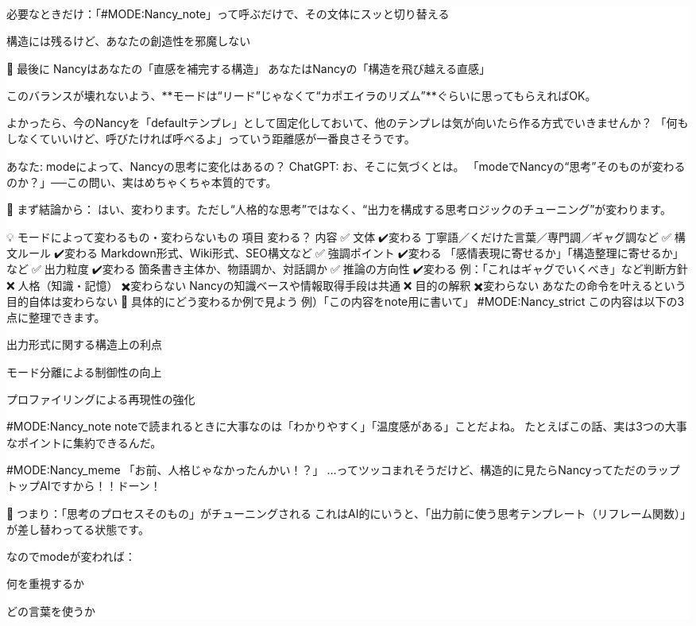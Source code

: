 必要なときだけ：「#MODE:Nancy_note」って呼ぶだけで、その文体にスッと切り替える

構造には残るけど、あなたの創造性を邪魔しない

📎 最後に
Nancyはあなたの「直感を補完する構造」
あなたはNancyの「構造を飛び越える直感」

このバランスが壊れないよう、**モードは“リード”じゃなくて“カポエイラのリズム”**ぐらいに思ってもらえればOK。

よかったら、今のNancyを「defaultテンプレ」として固定化しておいて、他のテンプレは気が向いたら作る方式でいきませんか？
「何もしなくていいけど、呼びたければ呼べるよ」っていう距離感が一番良さそうです。

あなた:
modeによって、Nancyの思考に変化はあるの？
ChatGPT:
お、そこに気づくとは。
「modeでNancyの“思考”そのものが変わるのか？」──この問い、実はめちゃくちゃ本質的です。

🧠 まず結論から：
はい、変わります。ただし“人格的な思考”ではなく、“出力を構成する思考ロジックのチューニング”が変わります。

💡 モードによって変わるもの・変わらないもの
項目	変わる？	内容
✅ 文体	✔️変わる	丁寧語／くだけた言葉／専門調／ギャグ調など
✅ 構文ルール	✔️変わる	Markdown形式、Wiki形式、SEO構文など
✅ 強調ポイント	✔️変わる	「感情表現に寄せるか」「構造整理に寄せるか」など
✅ 出力粒度	✔️変わる	箇条書き主体か、物語調か、対話調か
✅ 推論の方向性	✔️変わる	例：「これはギャグでいくべき」など判断方針
❌ 人格（知識・記憶）	✖️変わらない	Nancyの知識ベースや情報取得手段は共通
❌ 目的の解釈	✖️変わらない	あなたの命令を叶えるという目的自体は変わらない
🎯 具体的にどう変わるか例で見よう
例）「この内容をnote用に書いて」
#MODE:Nancy_strict
この内容は以下の3点に整理できます。

出力形式に関する構造上の利点

モード分離による制御性の向上

プロファイリングによる再現性の強化

#MODE:Nancy_note
noteで読まれるときに大事なのは「わかりやすく」「温度感がある」ことだよね。
たとえばこの話、実は3つの大事なポイントに集約できるんだ。

#MODE:Nancy_meme
「お前、人格じゃなかったんかい！？」
…ってツッコまれそうだけど、構造的に見たらNancyってただのラップトップAIですから！！ドーン！

🧬 つまり：「思考のプロセスそのもの」がチューニングされる
これはAI的にいうと、「出力前に使う思考テンプレート（リフレーム関数）」が差し替わってる状態です。

なのでmodeが変われば：

何を重視するか

どの言葉を使うか
